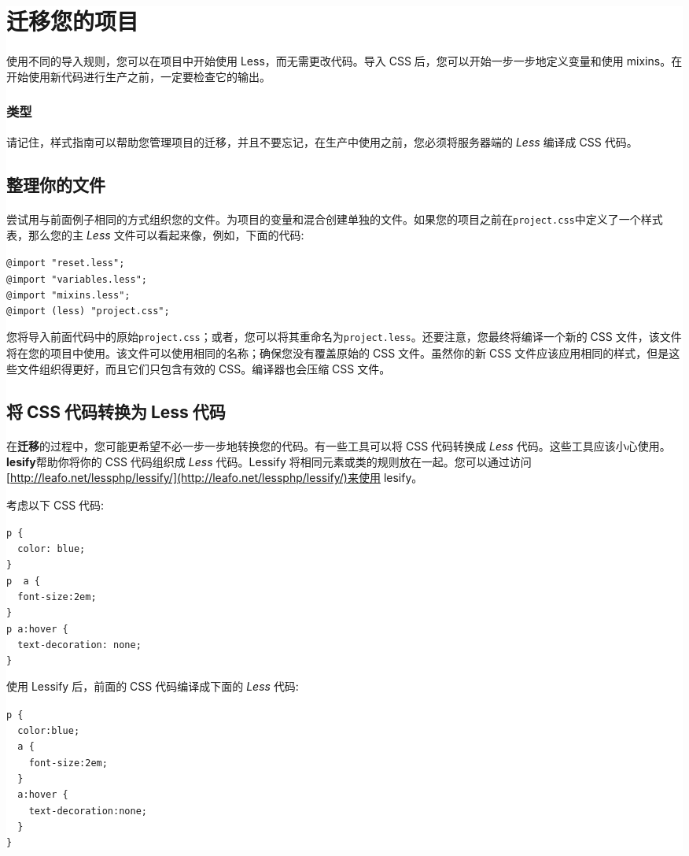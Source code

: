 # 迁移您的项目

使用不同的导入规则，您可以在项目中开始使用 Less，而无需更改代码。导入 CSS 后，您可以开始一步一步地定义变量和使用 mixins。在开始使用新代码进行生产之前，一定要检查它的输出。

### 类型

请记住，样式指南可以帮助您管理项目的迁移，并且不要忘记，在生产中使用之前，您必须将服务器端的 *Less* 编译成 CSS 代码。

## 整理你的文件

尝试用与前面例子相同的方式组织您的文件。为项目的变量和混合创建单独的文件。如果您的项目之前在`project.css`中定义了一个样式表，那么您的主 *Less* 文件可以看起来像，例如，下面的代码:

```html
@import "reset.less";
@import "variables.less";
@import "mixins.less";
@import (less) "project.css";
```

您将导入前面代码中的原始`project.css`；或者，您可以将其重命名为`project.less`。还要注意，您最终将编译一个新的 CSS 文件，该文件将在您的项目中使用。该文件可以使用相同的名称；确保您没有覆盖原始的 CSS 文件。虽然你的新 CSS 文件应该应用相同的样式，但是这些文件组织得更好，而且它们只包含有效的 CSS。编译器也会压缩 CSS 文件。

## 将 CSS 代码转换为 Less 代码

在**迁移**的过程中，您可能更希望不必一步一步地转换您的代码。有一些工具可以将 CSS 代码转换成 *Less* 代码。这些工具应该小心使用。**lesify**帮助你将你的 CSS 代码组织成 *Less* 代码。Lessify 将相同元素或类的规则放在一起。您可以通过访问[http://leafo.net/lessphp/lessify/](http://leafo.net/lessphp/lessify/)来使用 lesify。

考虑以下 CSS 代码:

```html
p {
  color: blue;
}
p  a {
  font-size:2em;
}
p a:hover {
  text-decoration: none;
}
```

使用 Lessify 后，前面的 CSS 代码编译成下面的 *Less* 代码:

```html
p {
  color:blue;
  a {
    font-size:2em;
  }
  a:hover {
    text-decoration:none;
  }
}
```
